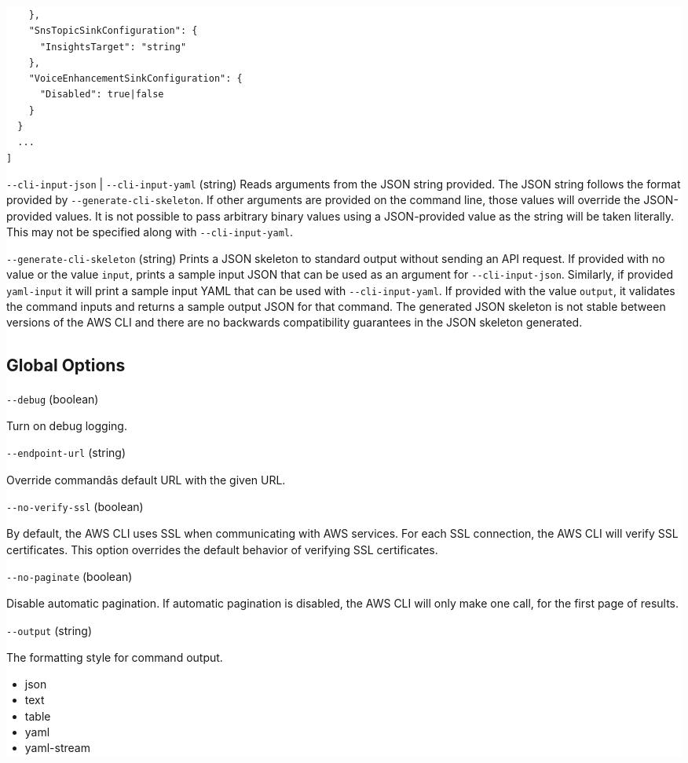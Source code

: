 ```
    },
    "SnsTopicSinkConfiguration": {
      "InsightsTarget": "string"
    },
    "VoiceEnhancementSinkConfiguration": {
      "Disabled": true|false
    }
  }
  ...
]
```

`--cli-input-json` | `--cli-input-yaml` (string)
Reads arguments from the JSON string provided. The JSON string follows the format provided by `--generate-cli-skeleton`. If other arguments are provided on the command line, those values will override the JSON-provided values. It is not possible to pass arbitrary binary values using a JSON-provided value as the string will be taken literally. This may not be specified along with `--cli-input-yaml`.

`--generate-cli-skeleton` (string)
Prints a JSON skeleton to standard output without sending an API request. If provided with no value or the value `input`, prints a sample input JSON that can be used as an argument for `--cli-input-json`. Similarly, if provided `yaml-input` it will print a sample input YAML that can be used with `--cli-input-yaml`. If provided with the value `output`, it validates the command inputs and returns a sample output JSON for that command. The generated JSON skeleton is not stable between versions of the AWS CLI and there are no backwards compatibility guarantees in the JSON skeleton generated.

## Global Options

`--debug` (boolean)

Turn on debug logging.

`--endpoint-url` (string)

Override commandâs default URL with the given URL.

`--no-verify-ssl` (boolean)

By default, the AWS CLI uses SSL when communicating with AWS services. For each SSL connection, the AWS CLI will verify SSL certificates. This option overrides the default behavior of verifying SSL certificates.

`--no-paginate` (boolean)

Disable automatic pagination. If automatic pagination is disabled, the AWS CLI will only make one call, for the first page of results.

`--output` (string)

The formatting style for command output.

- json
- text
- table
- yaml
- yaml-stream
